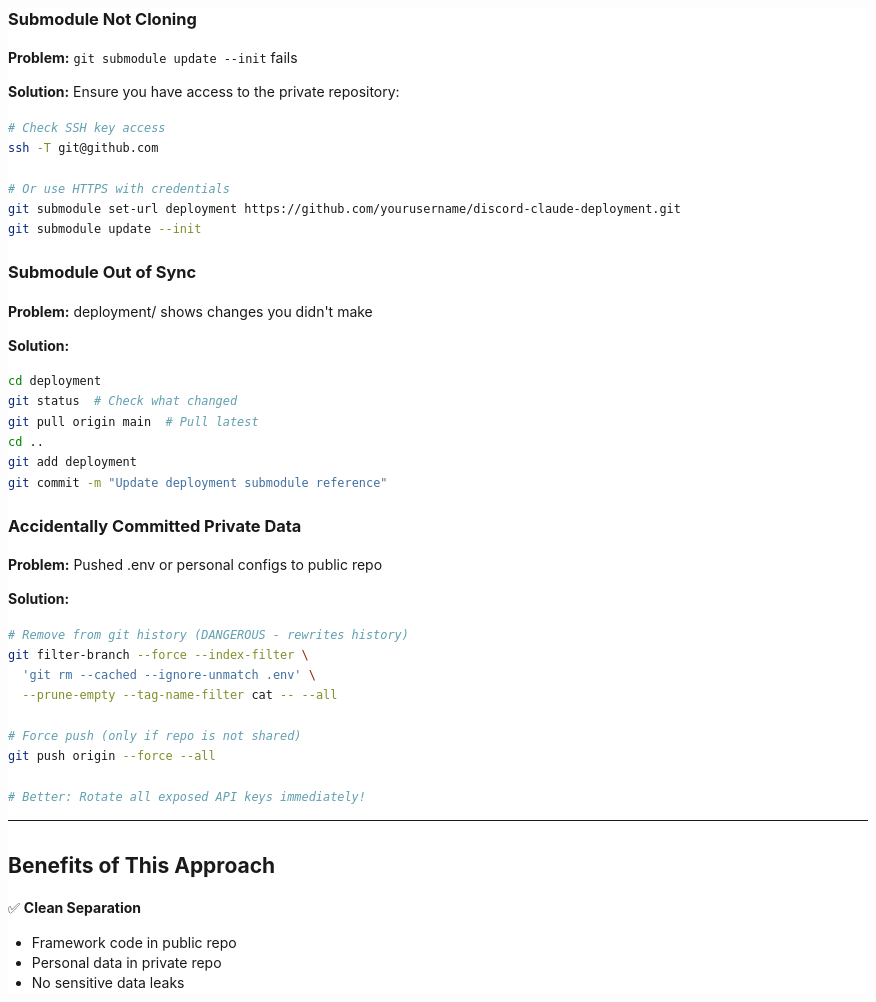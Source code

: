 ### Submodule Not Cloning

**Problem:** `git submodule update --init` fails

**Solution:** Ensure you have access to the private repository:
```bash
# Check SSH key access
ssh -T git@github.com

# Or use HTTPS with credentials
git submodule set-url deployment https://github.com/yourusername/discord-claude-deployment.git
git submodule update --init
```

### Submodule Out of Sync

**Problem:** deployment/ shows changes you didn't make

**Solution:**
```bash
cd deployment
git status  # Check what changed
git pull origin main  # Pull latest
cd ..
git add deployment
git commit -m "Update deployment submodule reference"
```

### Accidentally Committed Private Data

**Problem:** Pushed .env or personal configs to public repo

**Solution:**
```bash
# Remove from git history (DANGEROUS - rewrites history)
git filter-branch --force --index-filter \
  'git rm --cached --ignore-unmatch .env' \
  --prune-empty --tag-name-filter cat -- --all

# Force push (only if repo is not shared)
git push origin --force --all

# Better: Rotate all exposed API keys immediately!
```

---

## Benefits of This Approach

✅ **Clean Separation**
- Framework code in public repo
- Personal data in private repo
- No sensitive data leaks
